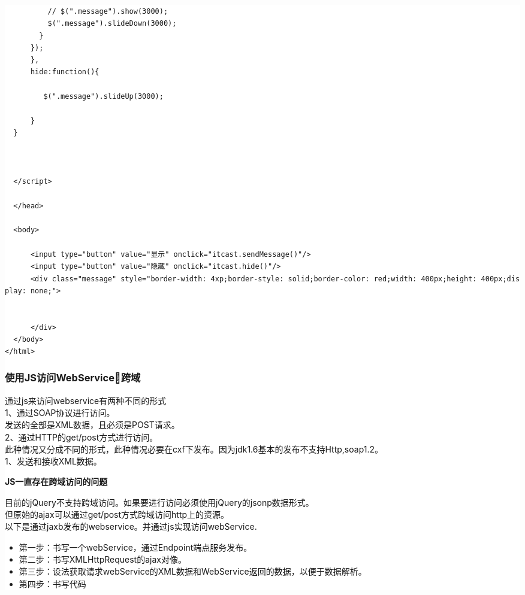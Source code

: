 ```
          // $(".message").show(3000);
          $(".message").slideDown(3000);
        }
      });
      },
      hide:function(){
      
         $(".message").slideUp(3000);
      
      }
  }
  
    
    
  </script>
  
  </head>
  
  <body>
     
      <input type="button" value="显示" onclick="itcast.sendMessage()"/>
      <input type="button" value="隐藏" onclick="itcast.hide()"/>
      <div class="message" style="border-width: 4xp;border-style: solid;border-color: red;width: 400px;height: 400px;display: none;">
      
      
      </div>
  </body>
</html>
```


### 使用JS访问WebService跨域


通过js来访问webservice有两种不同的形式          
1、通过SOAP协议进行访问。                       
发送的全部是XML数据，且必须是POST请求。                
2、通过HTTP的get/post方式进行访问。               
此种情况又分成不同的形式，此种情况必要在cxf下发布。因为jdk1.6基本的发布不支持Http,soap1.2。              
1、发送和接收XML数据。          


**JS一直存在跨域访问的问题**

目前的jQuery不支持跨域访问。如果要进行访问必须使用jQuery的jsonp数据形式。         
但原始的ajax可以通过get/post方式跨域访问http上的资源。   
以下是通过jaxb发布的webservice。并通过js实现访问webService.

- 第一步：书写一个webService，通过Endpoint端点服务发布。
- 第二步：书写XMLHttpRequest的ajax对像。
- 第三步：设法获取请求webService的XML数据和WebService返回的数据，以便于数据解析。
- 第四步：书写代码
